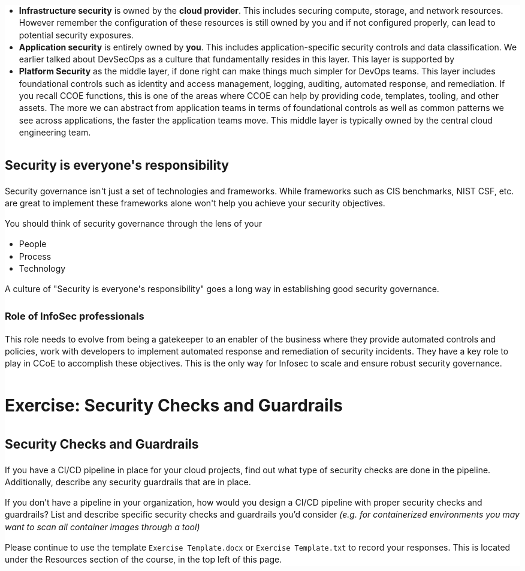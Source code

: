 - **Infrastructure security** is owned by the **cloud provider**. This includes securing compute, storage, and network resources. However remember the configuration of these resources is still owned by you and if not configured properly, can lead to potential security exposures.
- **Application security** is entirely owned by **you**. This includes application-specific security controls and data classification. We earlier talked about DevSecOps as a culture that fundamentally resides in this layer. This layer is supported by
- **Platform Security** as the middle layer, if done right can make things much simpler for DevOps teams. This layer includes foundational controls such as identity and access management, logging, auditing, automated response, and remediation. If you recall CCOE functions, this is one of the areas where CCOE can help by providing code, templates, tooling, and other assets. The more we can abstract from application teams in terms of foundational controls as well as common patterns we see across applications, the faster the application teams move. This middle layer is typically owned by the central cloud engineering team.

## Security is everyone's responsibility

Security governance isn't just a set of technologies and frameworks. While frameworks such as CIS benchmarks, NIST CSF, etc. are great to implement these frameworks alone won't help you achieve your security objectives.

You should think of security governance through the lens of your

- People
- Process
- Technology

A culture of "Security is everyone's responsibility" goes a long way in establishing good security governance.

### Role of InfoSec professionals

This role needs to evolve from being a gatekeeper to an enabler of the business where they provide automated controls and policies, work with developers to implement automated response and remediation of security incidents. They have a key role to play in CCoE to accomplish these objectives. This is the only way for Infosec to scale and ensure robust security governance.

# Exercise: Security Checks and Guardrails

## Security Checks and Guardrails

If you have a CI/CD pipeline in place for your cloud projects, find out what type of security checks are done in the pipeline. Additionally, describe any security guardrails that are in place.

If you don’t have a pipeline in your organization, how would you design a CI/CD pipeline with proper security checks and guardrails? List and describe specific security checks and guardrails you’d consider _(e.g. for containerized environments you may want to scan all container images through a tool)_

Please continue to use the template `Exercise Template.docx` or `Exercise Template.txt` to record your responses. This is located under the Resources section of the course, in the top left of this page.
